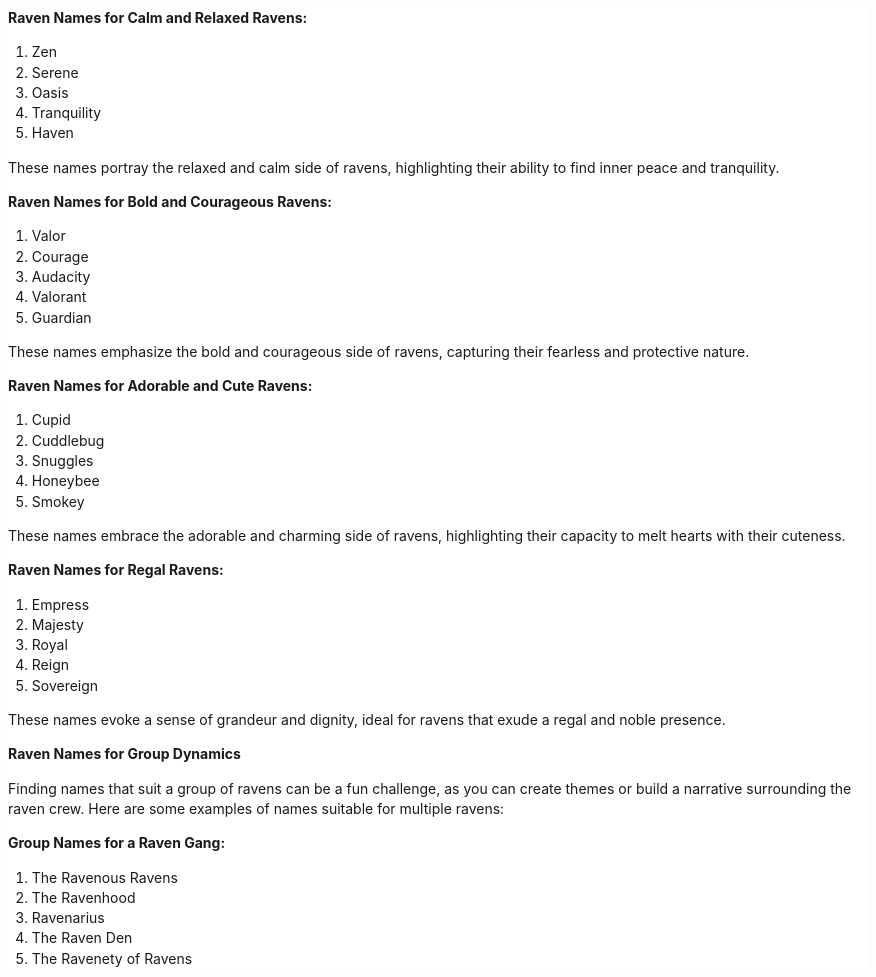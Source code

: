 **Raven Names for Calm and Relaxed Ravens:** 

1. Zen
2. Serene
3. Oasis
4. Tranquility
5. Haven 

These names portray the relaxed and calm side of ravens, highlighting their ability to find inner peace and tranquility. 

**Raven Names for Bold and Courageous Ravens:** 

1. Valor
2. Courage
3. Audacity
4. Valorant
5. Guardian 

These names emphasize the bold and courageous side of ravens, capturing their fearless and protective nature. 

**Raven Names for Adorable and Cute Ravens:** 

1. Cupid
2. Cuddlebug
3. Snuggles
4. Honeybee
5. Smokey 

These names embrace the adorable and charming side of ravens, highlighting their capacity to melt hearts with their cuteness. 

**Raven Names for Regal Ravens:** 

1. Empress
2. Majesty
3. Royal
4. Reign
5. Sovereign 

These names evoke a sense of grandeur and dignity, ideal for ravens that exude a regal and noble presence. 

**Raven Names for Group Dynamics** 

Finding names that suit a group of ravens can be a fun challenge, as you can create themes or build a narrative surrounding the raven crew. Here are some examples of names suitable for multiple ravens: 

**Group Names for a Raven Gang:** 

1. The Ravenous Ravens
2. The Ravenhood
3. Ravenarius
4. The Raven Den
5. The Ravenety of Ravens 
